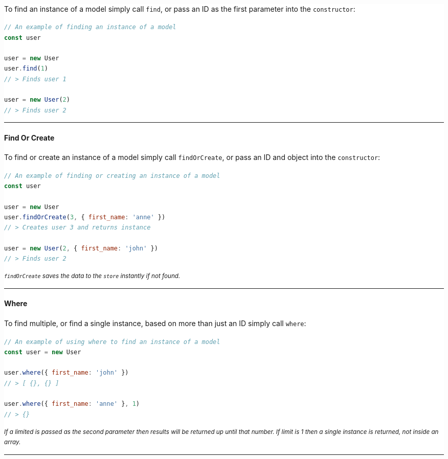 To find an instance of a model simply call `find`, or pass an ID as the first parameter into the `constructor`:

```js
// An example of finding an instance of a model
const user

user = new User
user.find(1)
// > Finds user 1

user = new User(2)
// > Finds user 2
```

<hr />

#### Find Or Create

To find or create an instance of a model simply call `findOrCreate`, or pass an ID and object into the `constructor`:

```js
// An example of finding or creating an instance of a model
const user

user = new User
user.findOrCreate(3, { first_name: 'anne' })
// > Creates user 3 and returns instance

user = new User(2, { first_name: 'john' })
// > Finds user 2
```

<small><i>`findOrCreate` saves the data to the `store` instantly if not found.</i></small>

<hr />

#### Where

To find multiple, or find a single instance, based on more than just an ID simply call `where`:

```js
// An example of using where to find an instance of a model
const user = new User

user.where({ first_name: 'john' })
// > [ {}, {} ]

user.where({ first_name: 'anne' }, 1)
// > {}
```

<small><i>If a limited is passed as the second parameter then results will be returned up until that number. If limit is 1 then a single instance is returned, not inside an array.</i></small>

<hr />


[lowdb]: https://github.com/typicode/lowdb#readme
[dotenv]: https://github.com/motdotla/dotenv#readme
[pluralize]: https://github.com/blakeembrey/pluralize#readme
[uuid]: https://github.com/kelektiv/node-uuid#readme